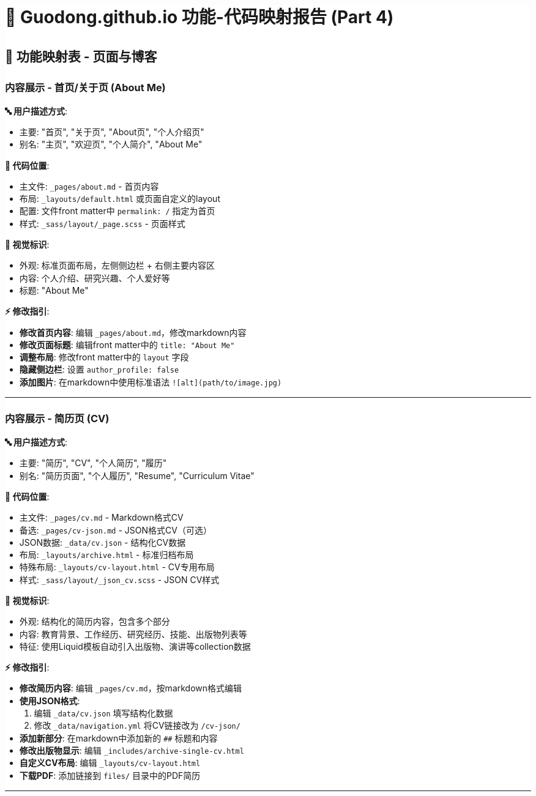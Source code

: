 
# 📂 Guodong.github.io 功能-代码映射报告 (Part 4)

## 🎯 功能映射表 - 页面与博客

### 内容展示 - 首页/关于页 (About Me)

**🔤 用户描述方式**:
- 主要: "首页", "关于页", "About页", "个人介绍页"
- 别名: "主页", "欢迎页", "个人简介", "About Me"

**📍 代码位置**:
- 主文件: `_pages/about.md` - 首页内容
- 布局: `_layouts/default.html` 或页面自定义的layout
- 配置: 文件front matter中 `permalink: /` 指定为首页
- 样式: `_sass/layout/_page.scss` - 页面样式

**🎨 视觉标识**:
- 外观: 标准页面布局，左侧侧边栏 + 右侧主要内容区
- 内容: 个人介绍、研究兴趣、个人爱好等
- 标题: "About Me"

**⚡ 修改指引**:
- **修改首页内容**: 编辑 `_pages/about.md`，修改markdown内容
- **修改页面标题**: 编辑front matter中的 `title: "About Me"`
- **调整布局**: 修改front matter中的 `layout` 字段
- **隐藏侧边栏**: 设置 `author_profile: false`
- **添加图片**: 在markdown中使用标准语法 `![alt](path/to/image.jpg)`

---

### 内容展示 - 简历页 (CV)

**🔤 用户描述方式**:
- 主要: "简历", "CV", "个人简历", "履历"
- 别名: "简历页面", "个人履历", "Resume", "Curriculum Vitae"

**📍 代码位置**:
- 主文件: `_pages/cv.md` - Markdown格式CV
- 备选: `_pages/cv-json.md` - JSON格式CV（可选）
- JSON数据: `_data/cv.json` - 结构化CV数据
- 布局: `_layouts/archive.html` - 标准归档布局
- 特殊布局: `_layouts/cv-layout.html` - CV专用布局
- 样式: `_sass/layout/_json_cv.scss` - JSON CV样式

**🎨 视觉标识**:
- 外观: 结构化的简历内容，包含多个部分
- 内容: 教育背景、工作经历、研究经历、技能、出版物列表等
- 特征: 使用Liquid模板自动引入出版物、演讲等collection数据

**⚡ 修改指引**:
- **修改简历内容**: 编辑 `_pages/cv.md`，按markdown格式编辑
- **使用JSON格式**: 
  1. 编辑 `_data/cv.json` 填写结构化数据
  2. 修改 `_data/navigation.yml` 将CV链接改为 `/cv-json/`
- **添加新部分**: 在markdown中添加新的 `##` 标题和内容
- **修改出版物显示**: 编辑 `_includes/archive-single-cv.html`
- **自定义CV布局**: 编辑 `_layouts/cv-layout.html`
- **下载PDF**: 添加链接到 `files/` 目录中的PDF简历

---